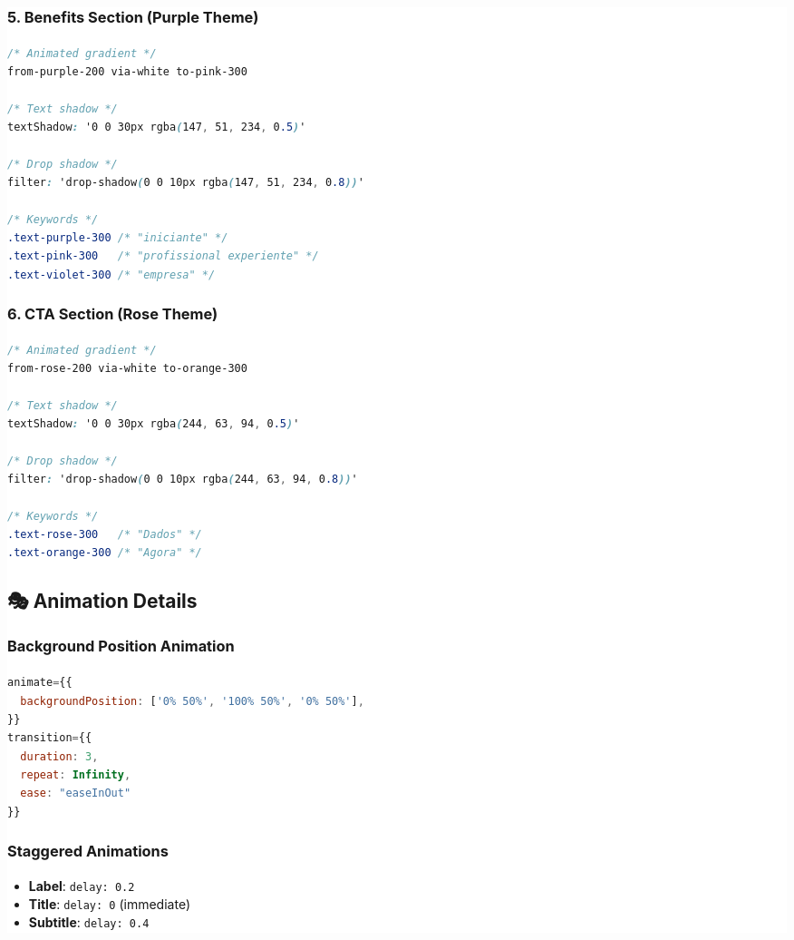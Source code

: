 ### **5. Benefits Section (Purple Theme)**
```css
/* Animated gradient */
from-purple-200 via-white to-pink-300

/* Text shadow */
textShadow: '0 0 30px rgba(147, 51, 234, 0.5)'

/* Drop shadow */
filter: 'drop-shadow(0 0 10px rgba(147, 51, 234, 0.8))'

/* Keywords */
.text-purple-300 /* "iniciante" */
.text-pink-300   /* "profissional experiente" */
.text-violet-300 /* "empresa" */
```

### **6. CTA Section (Rose Theme)**
```css
/* Animated gradient */
from-rose-200 via-white to-orange-300

/* Text shadow */
textShadow: '0 0 30px rgba(244, 63, 94, 0.5)'

/* Drop shadow */
filter: 'drop-shadow(0 0 10px rgba(244, 63, 94, 0.8))'

/* Keywords */
.text-rose-300   /* "Dados" */
.text-orange-300 /* "Agora" */
```

## 🎭 Animation Details

### **Background Position Animation**
```jsx
animate={{
  backgroundPosition: ['0% 50%', '100% 50%', '0% 50%'],
}}
transition={{
  duration: 3,
  repeat: Infinity,
  ease: "easeInOut"
}}
```

### **Staggered Animations**
- **Label**: `delay: 0.2`
- **Title**: `delay: 0` (immediate)
- **Subtitle**: `delay: 0.4`
